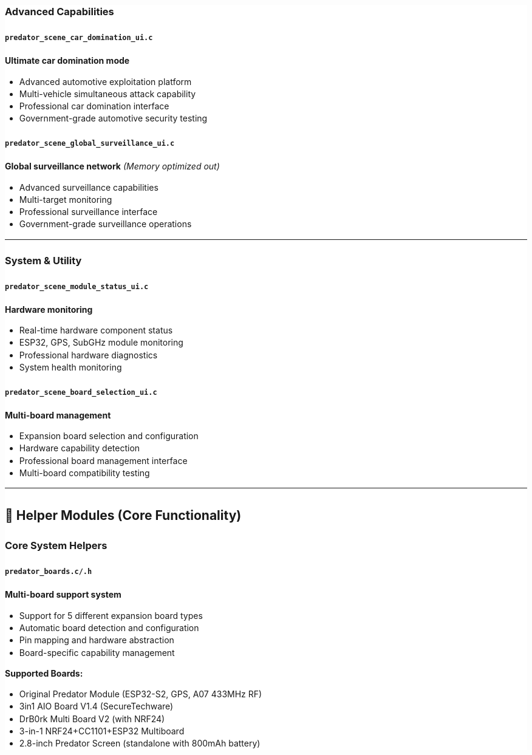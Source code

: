 
### Advanced Capabilities

#### `predator_scene_car_domination_ui.c`
**Ultimate car domination mode**
- Advanced automotive exploitation platform
- Multi-vehicle simultaneous attack capability
- Professional car domination interface
- Government-grade automotive security testing

#### `predator_scene_global_surveillance_ui.c`
**Global surveillance network** *(Memory optimized out)*
- Advanced surveillance capabilities
- Multi-target monitoring
- Professional surveillance interface
- Government-grade surveillance operations

---

### System & Utility

#### `predator_scene_module_status_ui.c`
**Hardware monitoring**
- Real-time hardware component status
- ESP32, GPS, SubGHz module monitoring
- Professional hardware diagnostics
- System health monitoring

#### `predator_scene_board_selection_ui.c`
**Multi-board management**
- Expansion board selection and configuration
- Hardware capability detection
- Professional board management interface
- Multi-board compatibility testing

---

## 🔧 Helper Modules (Core Functionality)

### Core System Helpers

#### `predator_boards.c/.h`
**Multi-board support system**
- Support for 5 different expansion board types
- Automatic board detection and configuration
- Pin mapping and hardware abstraction
- Board-specific capability management

**Supported Boards:**
- Original Predator Module (ESP32-S2, GPS, A07 433MHz RF)
- 3in1 AIO Board V1.4 (SecureTechware)
- DrB0rk Multi Board V2 (with NRF24)
- 3-in-1 NRF24+CC1101+ESP32 Multiboard
- 2.8-inch Predator Screen (standalone with 800mAh battery)
